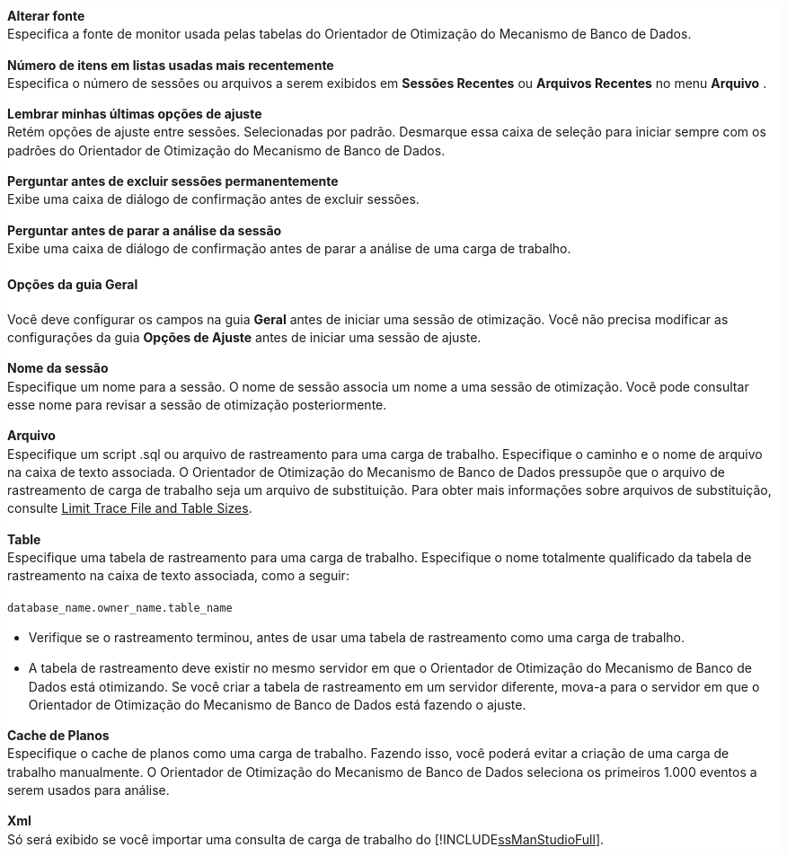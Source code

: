  **Alterar fonte**  
 Especifica a fonte de monitor usada pelas tabelas do Orientador de Otimização do Mecanismo de Banco de Dados.  
  
 **Número de itens em listas usadas mais recentemente**  
 Especifica o número de sessões ou arquivos a serem exibidos em **Sessões Recentes** ou **Arquivos Recentes** no menu **Arquivo** .  
  
 **Lembrar minhas últimas opções de ajuste**  
 Retém opções de ajuste entre sessões. Selecionadas por padrão. Desmarque essa caixa de seleção para iniciar sempre com os padrões do Orientador de Otimização do Mecanismo de Banco de Dados.  
  
 **Perguntar antes de excluir sessões permanentemente**  
 Exibe uma caixa de diálogo de confirmação antes de excluir sessões.  
  
 **Perguntar antes de parar a análise da sessão**  
 Exibe uma caixa de diálogo de confirmação antes de parar a análise de uma carga de trabalho.  
  
#### <a name="general-tab-options"></a>Opções da guia Geral  
 Você deve configurar os campos na guia **Geral** antes de iniciar uma sessão de otimização. Você não precisa modificar as configurações da guia **Opções de Ajuste** antes de iniciar uma sessão de ajuste.  
  
 **Nome da sessão**  
 Especifique um nome para a sessão. O nome de sessão associa um nome a uma sessão de otimização. Você pode consultar esse nome para revisar a sessão de otimização posteriormente.  
  
 **Arquivo**  
 Especifique um script .sql ou arquivo de rastreamento para uma carga de trabalho. Especifique o caminho e o nome de arquivo na caixa de texto associada. O Orientador de Otimização do Mecanismo de Banco de Dados pressupõe que o arquivo de rastreamento de carga de trabalho seja um arquivo de substituição. Para obter mais informações sobre arquivos de substituição, consulte [Limit Trace File and Table Sizes](../../relational-databases/sql-trace/limit-trace-file-and-table-sizes.md).  
  
 **Table**  
 Especifique uma tabela de rastreamento para uma carga de trabalho. Especifique o nome totalmente qualificado da tabela de rastreamento na caixa de texto associada, como a seguir:  
  
```  
database_name.owner_name.table_name  
```  
  
-   Verifique se o rastreamento terminou, antes de usar uma tabela de rastreamento como uma carga de trabalho.  
  
-   A tabela de rastreamento deve existir no mesmo servidor em que o Orientador de Otimização do Mecanismo de Banco de Dados está otimizando. Se você criar a tabela de rastreamento em um servidor diferente, mova-a para o servidor em que o Orientador de Otimização do Mecanismo de Banco de Dados está fazendo o ajuste.  
  
 **Cache de Planos**  
 Especifique o cache de planos como uma carga de trabalho. Fazendo isso, você poderá evitar a criação de uma carga de trabalho manualmente. O Orientador de Otimização do Mecanismo de Banco de Dados seleciona os primeiros 1.000 eventos a serem usados para análise.  
  
 **Xml**  
 Só será exibido se você importar uma consulta de carga de trabalho do [!INCLUDE[ssManStudioFull](../../includes/ssmanstudiofull-md.md)].  
  